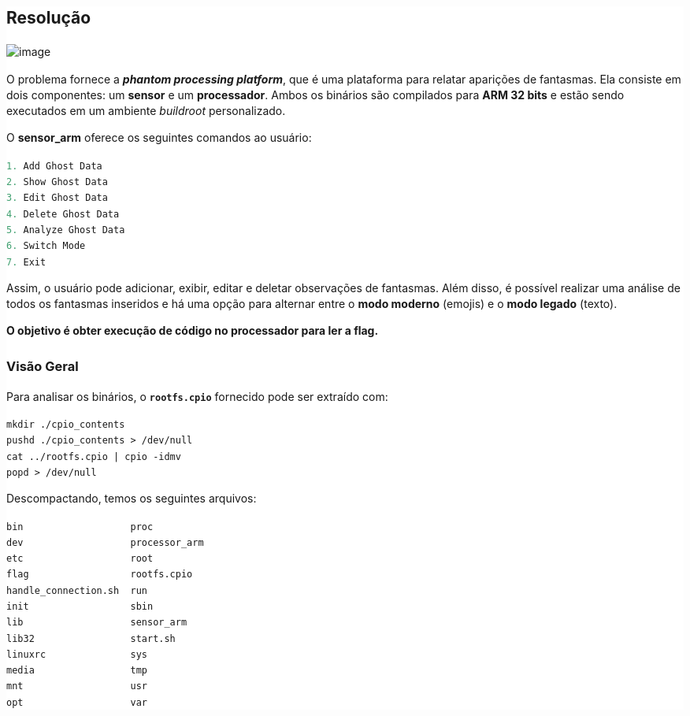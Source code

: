 ## **Resolução**

![image](https://github.com/user-attachments/assets/9bf1a81f-9b96-4cf9-909a-05bcb3031b02)

O problema fornece a **_phantom processing platform_**, que é uma plataforma para relatar aparições de fantasmas. Ela consiste em dois componentes: um **sensor** e um **processador**. Ambos os binários são compilados para **ARM 32 bits** e estão sendo executados em um ambiente _buildroot_ personalizado.

O **sensor_arm** oferece os seguintes comandos ao usuário:

```c
1. Add Ghost Data
2. Show Ghost Data
3. Edit Ghost Data
4. Delete Ghost Data
5. Analyze Ghost Data
6. Switch Mode
7. Exit
```

Assim, o usuário pode adicionar, exibir, editar e deletar observações de fantasmas. Além disso, é possível realizar uma análise de todos os fantasmas inseridos e há uma opção para alternar entre o **modo moderno** (emojis) e o **modo legado** (texto).

**O objetivo é obter execução de código no processador para ler a flag.**

### **Visão Geral**

Para analisar os binários, o **`rootfs.cpio`** fornecido pode ser extraído com:

```shell
mkdir ./cpio_contents
pushd ./cpio_contents > /dev/null
cat ../rootfs.cpio | cpio -idmv
popd > /dev/null
```

Descompactando, temos os seguintes arquivos:

```
bin                   proc
dev                   processor_arm
etc                   root
flag                  rootfs.cpio
handle_connection.sh  run
init                  sbin
lib                   sensor_arm
lib32                 start.sh
linuxrc               sys
media                 tmp
mnt                   usr
opt                   var
```
